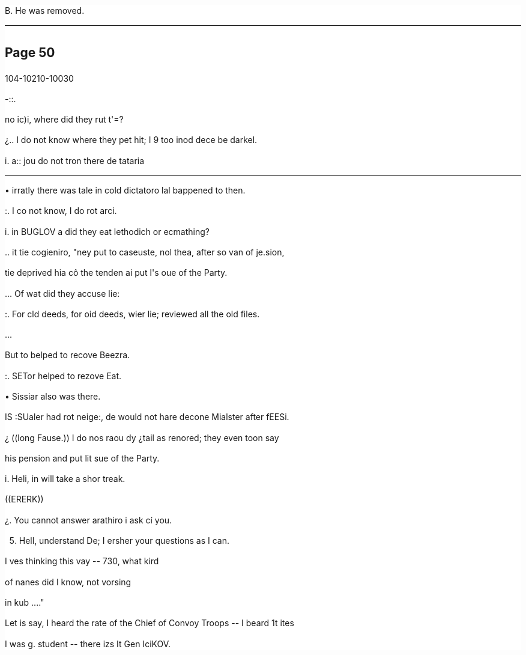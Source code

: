 B. He was removed.

---

## Page 50

104-10210-10030

-::.

no ic)i, where did they rut t'=?

¿.. I do not know where they pet hit; I 9 too inod dece be darkel.

i. a:: jou do not tron there de tataria

---

• irratly there was tale in cold dictatoro lal bappened to then.

:. I co not know, I do rot arci.

i. in BUGLOV a did they eat lethodich or ecmathing?

.. it tie cogieniro, "ney put to caseuste, nol thea, after so van of je.sion,

tie deprived hia cô the tenden ai put l's oue of the Party.

... Of wat did they accuse lie:

:. For cld deeds, for oid deeds, wier lie; reviewed all the old files.

...

But to belped to recove Beezra.

:. SETor helped to rezove Eat.

• Sissiar also was there.

IS :SUaler had rot neige:, de would not hare decone Mialster after fEESi.

¿ ((long Fause.)) I do nos raou dy ¿tail as renored; they even toon say

his pension and put lit sue of the Party.

i. Heli, in will take a shor treak.

((ERERK))

¿. You cannot answer arathiro i ask cí you.

5. Hell, understand De; I ersher your questions as I can.

I ves thinking this vay -- 730, what kird

of nanes did I know, not vorsing

in kub ...."

Let is say, I heard the rate of the Chief of Convoy Troops -- I beard 1t ites

I was g. student -- there izs It Gen IciKOV.
